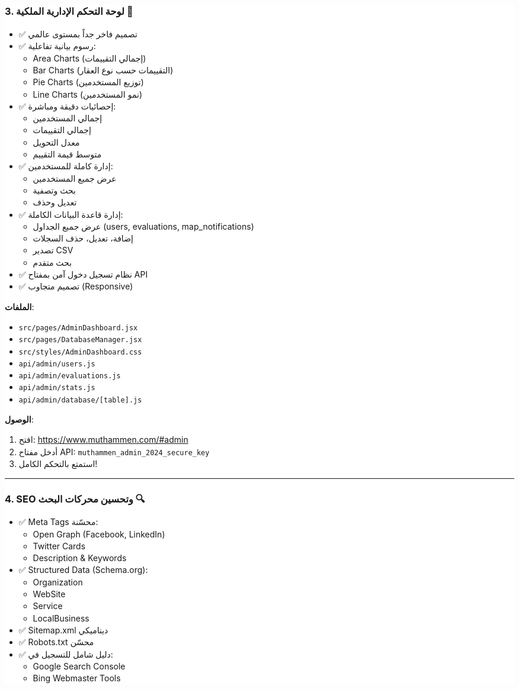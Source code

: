 
### 3. **لوحة التحكم الإدارية الملكية** 👑
- ✅ تصميم فاخر جداً بمستوى عالمي
- ✅ رسوم بيانية تفاعلية:
  - Area Charts (إجمالي التقييمات)
  - Bar Charts (التقييمات حسب نوع العقار)
  - Pie Charts (توزيع المستخدمين)
  - Line Charts (نمو المستخدمين)
- ✅ إحصائيات دقيقة ومباشرة:
  - إجمالي المستخدمين
  - إجمالي التقييمات
  - معدل التحويل
  - متوسط قيمة التقييم
- ✅ إدارة كاملة للمستخدمين:
  - عرض جميع المستخدمين
  - بحث وتصفية
  - تعديل وحذف
- ✅ إدارة قاعدة البيانات الكاملة:
  - عرض جميع الجداول (users, evaluations, map_notifications)
  - إضافة، تعديل، حذف السجلات
  - تصدير CSV
  - بحث متقدم
- ✅ نظام تسجيل دخول آمن بمفتاح API
- ✅ تصميم متجاوب (Responsive)

**الملفات**:
- `src/pages/AdminDashboard.jsx`
- `src/pages/DatabaseManager.jsx`
- `src/styles/AdminDashboard.css`
- `api/admin/users.js`
- `api/admin/evaluations.js`
- `api/admin/stats.js`
- `api/admin/database/[table].js`

**الوصول**:
1. افتح: https://www.muthammen.com/#admin
2. أدخل مفتاح API: `muthammen_admin_2024_secure_key`
3. استمتع بالتحكم الكامل!

---

### 4. **SEO وتحسين محركات البحث** 🔍
- ✅ Meta Tags محسّنة:
  - Open Graph (Facebook, LinkedIn)
  - Twitter Cards
  - Description & Keywords
- ✅ Structured Data (Schema.org):
  - Organization
  - WebSite
  - Service
  - LocalBusiness
- ✅ Sitemap.xml ديناميكي
- ✅ Robots.txt محسّن
- ✅ دليل شامل للتسجيل في:
  - Google Search Console
  - Bing Webmaster Tools
